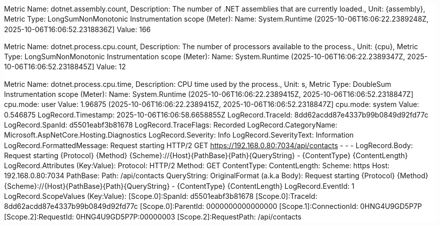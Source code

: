 Metric Name: dotnet.assembly.count, Description: The number of .NET assemblies that are currently loaded., Unit: {assembly}, Metric Type: LongSumNonMonotonic
Instrumentation scope (Meter):
        Name: System.Runtime
(2025-10-06T16:06:22.2389248Z, 2025-10-06T16:06:52.2318836Z]
Value: 166

Metric Name: dotnet.process.cpu.count, Description: The number of processors available to the process., Unit: {cpu}, Metric Type: LongSumNonMonotonic
Instrumentation scope (Meter):
        Name: System.Runtime
(2025-10-06T16:06:22.2389347Z, 2025-10-06T16:06:52.2318845Z]
Value: 12

Metric Name: dotnet.process.cpu.time, Description: CPU time used by the process., Unit: s, Metric Type: DoubleSum
Instrumentation scope (Meter):
        Name: System.Runtime
(2025-10-06T16:06:22.2389415Z, 2025-10-06T16:06:52.2318847Z] cpu.mode: user
Value: 1.96875
(2025-10-06T16:06:22.2389415Z, 2025-10-06T16:06:52.2318847Z] cpu.mode: system
Value: 0.546875
LogRecord.Timestamp:               2025-10-06T16:06:58.6658855Z
LogRecord.TraceId:                 8dd62acdd87e4337b99b0849d92fd77c
LogRecord.SpanId:                  d5501eabf3b81678
LogRecord.TraceFlags:              Recorded
LogRecord.CategoryName:            Microsoft.AspNetCore.Hosting.Diagnostics
LogRecord.Severity:                Info
LogRecord.SeverityText:            Information
LogRecord.FormattedMessage:        Request starting HTTP/2 GET https://192.168.0.80:7034/api/contacts - - -
LogRecord.Body:                    Request starting {Protocol} {Method} {Scheme}://{Host}{PathBase}{Path}{QueryString} - {ContentType} {ContentLength}
LogRecord.Attributes (Key:Value):
    Protocol: HTTP/2
    Method: GET
    ContentType:
    ContentLength:
    Scheme: https
    Host: 192.168.0.80:7034
    PathBase:
    Path: /api/contacts
    QueryString:
    OriginalFormat (a.k.a Body): Request starting {Protocol} {Method} {Scheme}://{Host}{PathBase}{Path}{QueryString} - {ContentType} {ContentLength}
LogRecord.EventId:                 1
LogRecord.ScopeValues (Key:Value):
[Scope.0]:SpanId: d5501eabf3b81678
[Scope.0]:TraceId: 8dd62acdd87e4337b99b0849d92fd77c
[Scope.0]:ParentId: 0000000000000000
[Scope.1]:ConnectionId: 0HNG4U9GD5P7P
[Scope.2]:RequestId: 0HNG4U9GD5P7P:00000003
[Scope.2]:RequestPath: /api/contacts

